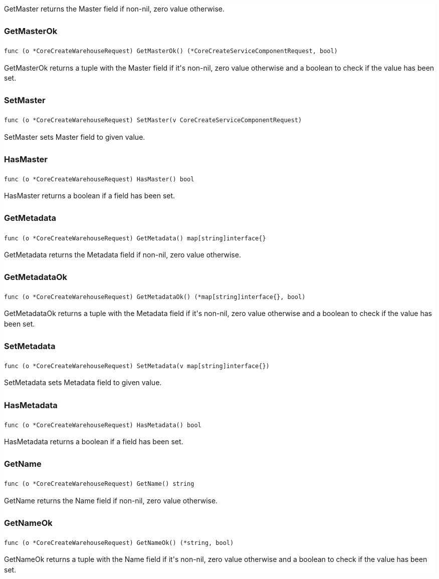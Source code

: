 GetMaster returns the Master field if non-nil, zero value otherwise.

### GetMasterOk

`func (o *CoreCreateWarehouseRequest) GetMasterOk() (*CoreCreateServiceComponentRequest, bool)`

GetMasterOk returns a tuple with the Master field if it's non-nil, zero value otherwise
and a boolean to check if the value has been set.

### SetMaster

`func (o *CoreCreateWarehouseRequest) SetMaster(v CoreCreateServiceComponentRequest)`

SetMaster sets Master field to given value.

### HasMaster

`func (o *CoreCreateWarehouseRequest) HasMaster() bool`

HasMaster returns a boolean if a field has been set.

### GetMetadata

`func (o *CoreCreateWarehouseRequest) GetMetadata() map[string]interface{}`

GetMetadata returns the Metadata field if non-nil, zero value otherwise.

### GetMetadataOk

`func (o *CoreCreateWarehouseRequest) GetMetadataOk() (*map[string]interface{}, bool)`

GetMetadataOk returns a tuple with the Metadata field if it's non-nil, zero value otherwise
and a boolean to check if the value has been set.

### SetMetadata

`func (o *CoreCreateWarehouseRequest) SetMetadata(v map[string]interface{})`

SetMetadata sets Metadata field to given value.

### HasMetadata

`func (o *CoreCreateWarehouseRequest) HasMetadata() bool`

HasMetadata returns a boolean if a field has been set.

### GetName

`func (o *CoreCreateWarehouseRequest) GetName() string`

GetName returns the Name field if non-nil, zero value otherwise.

### GetNameOk

`func (o *CoreCreateWarehouseRequest) GetNameOk() (*string, bool)`

GetNameOk returns a tuple with the Name field if it's non-nil, zero value otherwise
and a boolean to check if the value has been set.
